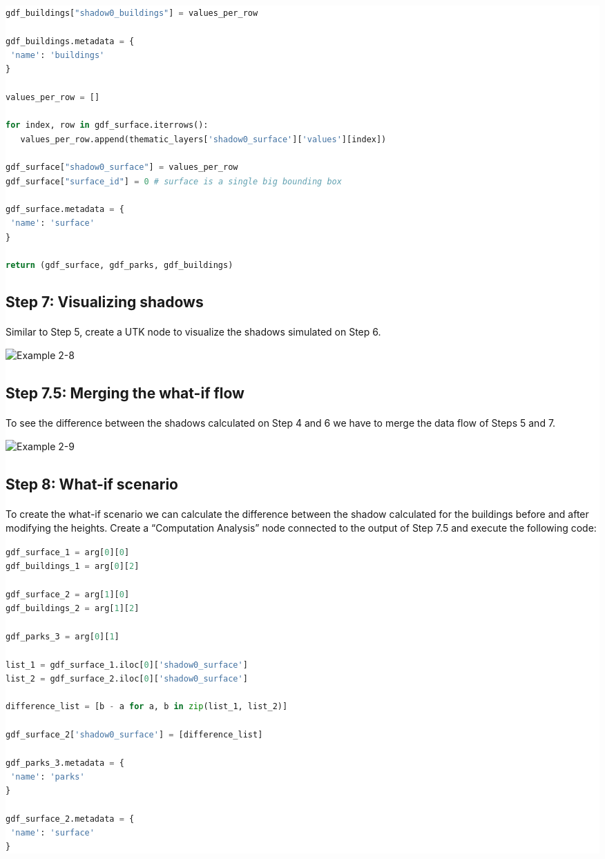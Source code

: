 ```python
gdf_buildings["shadow0_buildings"] = values_per_row

gdf_buildings.metadata = {
 'name': 'buildings'
}

values_per_row = []

for index, row in gdf_surface.iterrows():
   values_per_row.append(thematic_layers['shadow0_surface']['values'][index])

gdf_surface["shadow0_surface"] = values_per_row
gdf_surface["surface_id"] = 0 # surface is a single big bounding box

gdf_surface.metadata = {
 'name': 'surface'
}

return (gdf_surface, gdf_parks, gdf_buildings)
```

## Step 7: Visualizing shadows

Similar to Step 5, create a UTK node to visualize the shadows simulated on Step 6.

![Example 2-8](images/2-8.png)

## Step 7.5: Merging the what-if flow

To see the difference between the shadows calculated on Step 4 and 6 we have to merge the data flow of Steps 5 and 7.

![Example 2-9](images/2-9.png)

## Step 8: What-if scenario

To create the what-if scenario we can calculate the difference between the shadow calculated for the buildings before and after modifying the heights. Create a “Computation Analysis” node connected to the output of Step 7.5 and execute the following code:

```python
gdf_surface_1 = arg[0][0]
gdf_buildings_1 = arg[0][2]

gdf_surface_2 = arg[1][0]
gdf_buildings_2 = arg[1][2]

gdf_parks_3 = arg[0][1]

list_1 = gdf_surface_1.iloc[0]['shadow0_surface']
list_2 = gdf_surface_2.iloc[0]['shadow0_surface']

difference_list = [b - a for a, b in zip(list_1, list_2)]

gdf_surface_2['shadow0_surface'] = [difference_list]

gdf_parks_3.metadata = {
 'name': 'parks'
}

gdf_surface_2.metadata = {
 'name': 'surface'
}
```